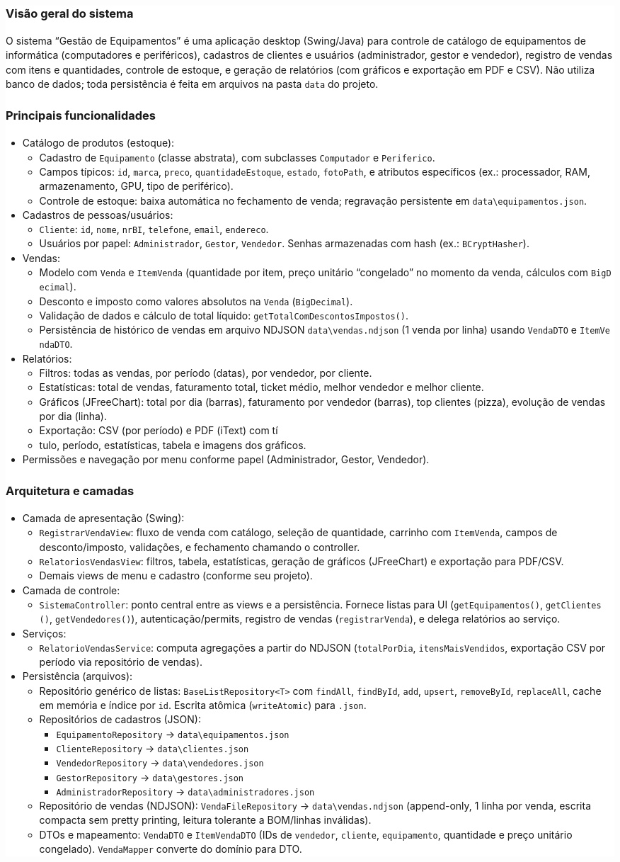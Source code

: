 ### Visão geral do sistema
O sistema “Gestão de Equipamentos” é uma aplicação desktop (Swing/Java) para controle de catálogo de equipamentos de informática (computadores e periféricos), cadastros de clientes e usuários (administrador, gestor e vendedor), registro de vendas com itens e quantidades, controle de estoque, e geração de relatórios (com gráficos e exportação em PDF e CSV). Não utiliza banco de dados; toda persistência é feita em arquivos na pasta `data` do projeto.

### Principais funcionalidades
- Catálogo de produtos (estoque):
  - Cadastro de `Equipamento` (classe abstrata), com subclasses `Computador` e `Periferico`.
  - Campos típicos: `id`, `marca`, `preco`, `quantidadeEstoque`, `estado`, `fotoPath`, e atributos específicos (ex.: processador, RAM, armazenamento, GPU, tipo de periférico).
  - Controle de estoque: baixa automática no fechamento de venda; regravação persistente em `data\equipamentos.json`.
- Cadastros de pessoas/usuários:
  - `Cliente`: `id`, `nome`, `nrBI`, `telefone`, `email`, `endereco`.
  - Usuários por papel: `Administrador`, `Gestor`, `Vendedor`. Senhas armazenadas com hash (ex.: `BCryptHasher`).
- Vendas:
  - Modelo com `Venda` e `ItemVenda` (quantidade por item, preço unitário “congelado” no momento da venda, cálculos com `BigDecimal`).
  - Desconto e imposto como valores absolutos na `Venda` (`BigDecimal`).
  - Validação de dados e cálculo de total líquido: `getTotalComDescontosImpostos()`.
  - Persistência de histórico de vendas em arquivo NDJSON `data\vendas.ndjson` (1 venda por linha) usando `VendaDTO` e `ItemVendaDTO`.
- Relatórios:
  - Filtros: todas as vendas, por período (datas), por vendedor, por cliente.
  - Estatísticas: total de vendas, faturamento total, ticket médio, melhor vendedor e melhor cliente.
  - Gráficos (JFreeChart): total por dia (barras), faturamento por vendedor (barras), top clientes (pizza), evolução de vendas por dia (linha).
  - Exportação: CSV (por período) e PDF (iText) com tí
  - tulo, período, estatísticas, tabela e imagens dos gráficos.
- Permissões e navegação por menu conforme papel (Administrador, Gestor, Vendedor).

### Arquitetura e camadas
- Camada de apresentação (Swing):
  - `RegistrarVendaView`: fluxo de venda com catálogo, seleção de quantidade, carrinho com `ItemVenda`, campos de desconto/imposto, validações, e fechamento chamando o controller.
  - `RelatoriosVendasView`: filtros, tabela, estatísticas, geração de gráficos (JFreeChart) e exportação para PDF/CSV.
  - Demais views de menu e cadastro (conforme seu projeto).
- Camada de controle:
  - `SistemaController`: ponto central entre as views e a persistência. Fornece listas para UI (`getEquipamentos()`, `getClientes()`, `getVendedores()`), autenticação/permits, registro de vendas (`registrarVenda`), e delega relatórios ao serviço.
- Serviços:
  - `RelatorioVendasService`: computa agregações a partir do NDJSON (`totalPorDia`, `itensMaisVendidos`, exportação CSV por período via repositório de vendas).
- Persistência (arquivos):
  - Repositório genérico de listas: `BaseListRepository<T>` com `findAll`, `findById`, `add`, `upsert`, `removeById`, `replaceAll`, cache em memória e índice por `id`. Escrita atômica (`writeAtomic`) para `.json`.
  - Repositórios de cadastros (JSON):
    - `EquipamentoRepository` → `data\equipamentos.json`
    - `ClienteRepository` → `data\clientes.json`
    - `VendedorRepository` → `data\vendedores.json`
    - `GestorRepository` → `data\gestores.json`
    - `AdministradorRepository` → `data\administradores.json`
  - Repositório de vendas (NDJSON): `VendaFileRepository` → `data\vendas.ndjson` (append-only, 1 linha por venda, escrita compacta sem pretty printing, leitura tolerante a BOM/linhas inválidas).
  - DTOs e mapeamento: `VendaDTO` e `ItemVendaDTO` (IDs de `vendedor`, `cliente`, `equipamento`, quantidade e preço unitário congelado). `VendaMapper` converte do domínio para DTO.